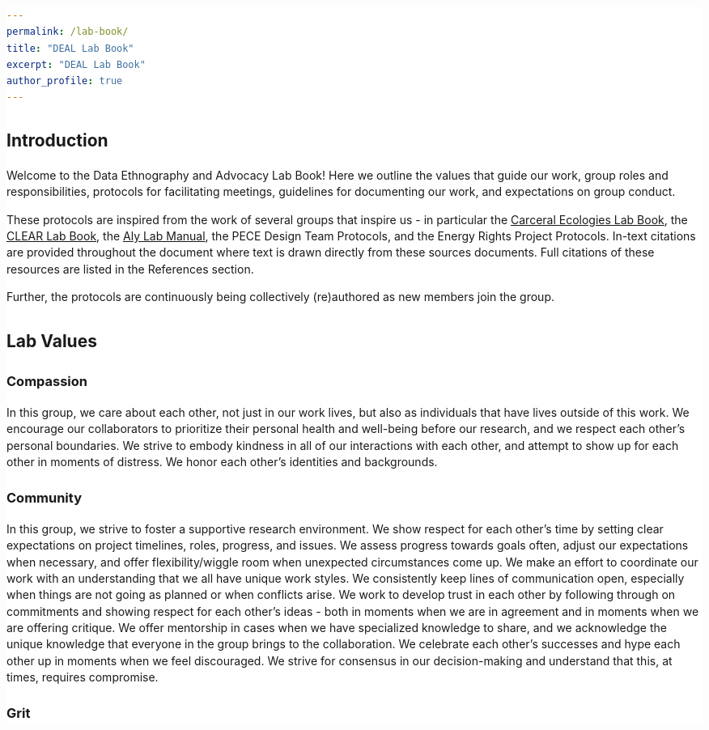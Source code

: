 ```yaml
---
permalink: /lab-book/
title: "DEAL Lab Book"
excerpt: "DEAL Lab Book"
author_profile: true
---
```



## Introduction 

Welcome to the Data Ethnography and Advocacy Lab Book! Here we outline the values that guide our work, group roles and responsibilities, protocols for facilitating meetings, guidelines for documenting our work, and expectations on group conduct. 

These protocols are inspired from the work of several groups that inspire us - in particular the [Carceral Ecologies Lab Book](https://github.com/Carceral-Ecologies/lab_book), the [CLEAR Lab Book](https://civiclaboratory.nl/clear-lab-book/), the [Aly Lab Manual](https://github.com/alylab/labmanual/blob/master/aly-lab-manual.pdf), the PECE Design Team Protocols, and the Energy Rights Project Protocols. In-text citations are provided throughout the document where text is drawn directly from these sources documents. Full citations of these resources are listed in the References section.

Further, the protocols are continuously being collectively (re)authored as new members join the group. 

## Lab Values

### Compassion

In this group, we care about each other, not just in our work lives, but also as individuals that have lives outside of this work. We encourage our collaborators to prioritize their personal health and well-being before our research, and we respect each other’s personal boundaries. We strive to embody kindness in all of our interactions with each other, and attempt to show up for each other in moments of distress. We honor each other’s identities and backgrounds. 

### Community

In this group, we strive to foster a supportive research environment. We show respect for each other’s time by setting clear expectations on project timelines, roles, progress, and issues. We assess progress towards goals often, adjust our expectations when necessary, and offer flexibility/wiggle room when unexpected circumstances come up. We make an effort to coordinate our work with an understanding that we all have unique work styles. We consistently keep lines of communication open, especially when things are not going as planned or when conflicts arise. We work to develop trust in each other by following through on commitments and showing respect for each other’s ideas - both in moments when we are in agreement and in moments when we are offering critique. We offer mentorship in cases when we have specialized knowledge to share, and we acknowledge the unique knowledge that everyone in the group brings to the collaboration. We celebrate each other’s successes and hype each other up in moments when we feel discouraged. We strive for consensus in our decision-making and understand that this, at times, requires compromise. 

### Grit
